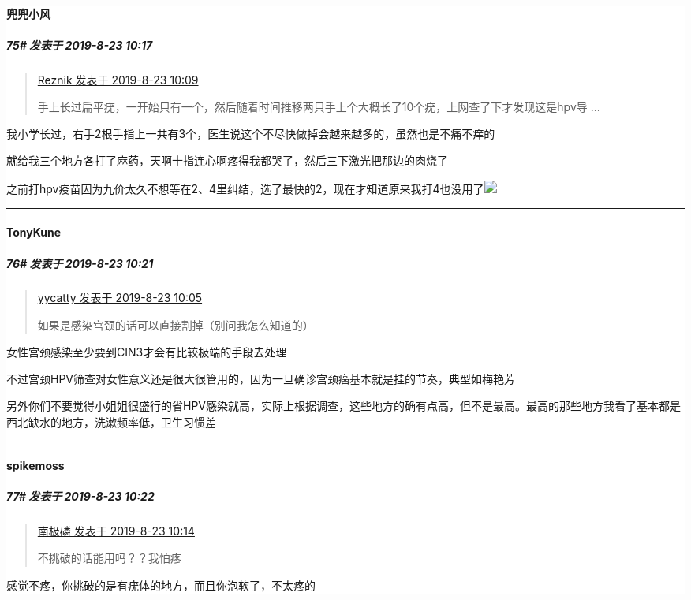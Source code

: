 ####  兜兜小风  
##### 75#       发表于 2019-8-23 10:17



<blockquote><a href="httphttps://bbs.saraba1st.com/2b/forum.php?mod=redirect&amp;goto=findpost&amp;pid=45014284&amp;ptid=1855294" target="_blank">Reznik 发表于 2019-8-23 10:09</a>

手上长过扁平疣，一开始只有一个，然后随着时间推移两只手上个大概长了10个疣，上网查了下才发现这是hpv导 ...</blockquote>
我小学长过，右手2根手指上一共有3个，医生说这个不尽快做掉会越来越多的，虽然也是不痛不痒的


就给我三个地方各打了麻药，天啊十指连心啊疼得我都哭了，然后三下激光把那边的肉烧了


之前打hpv疫苗因为九价太久不想等在2、4里纠结，选了最快的2，现在才知道原来我打4也没用了<img src="https://static.saraba1st.com/image/smiley/face2017/001.png" referrerpolicy="no-referrer">







*****

####  TonyKune  
##### 76#       发表于 2019-8-23 10:21



<blockquote><a href="httphttps://bbs.saraba1st.com/2b/forum.php?mod=redirect&amp;goto=findpost&amp;pid=45014222&amp;ptid=1855294" target="_blank">yycatty 发表于 2019-8-23 10:05</a>

如果是感染宫颈的话可以直接割掉（别问我怎么知道的）</blockquote>
女性宫颈感染至少要到CIN3才会有比较极端的手段去处理


不过宫颈HPV筛查对女性意义还是很大很管用的，因为一旦确诊宫颈癌基本就是挂的节奏，典型如梅艳芳


另外你们不要觉得小姐姐很盛行的省HPV感染就高，实际上根据调查，这些地方的确有点高，但不是最高。最高的那些地方我看了基本都是西北缺水的地方，洗漱频率低，卫生习惯差







*****

####  spikemoss  
##### 77#       发表于 2019-8-23 10:22



<blockquote><a href="httphttps://bbs.saraba1st.com/2b/forum.php?mod=redirect&amp;goto=findpost&amp;pid=45014346&amp;ptid=1855294" target="_blank">南极磷 发表于 2019-8-23 10:14</a>

不挑破的话能用吗？？我怕疼</blockquote>
感觉不疼，你挑破的是有疣体的地方，而且你泡软了，不太疼的






